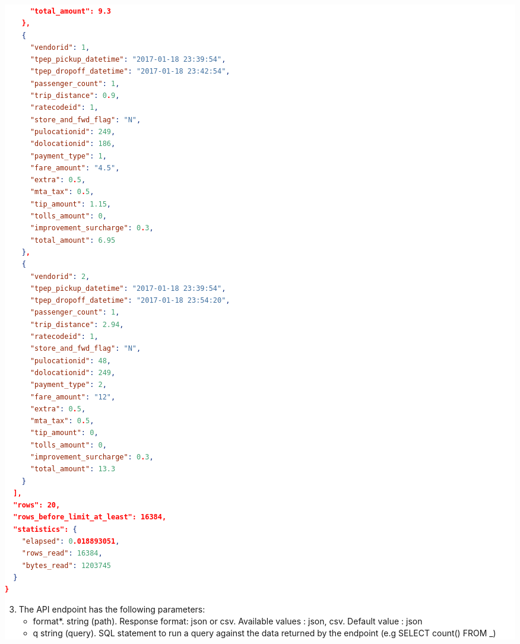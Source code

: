 ```json
      "total_amount": 9.3
    },
    {
      "vendorid": 1,
      "tpep_pickup_datetime": "2017-01-18 23:39:54",
      "tpep_dropoff_datetime": "2017-01-18 23:42:54",
      "passenger_count": 1,
      "trip_distance": 0.9,
      "ratecodeid": 1,
      "store_and_fwd_flag": "N",
      "pulocationid": 249,
      "dolocationid": 186,
      "payment_type": 1,
      "fare_amount": "4.5",
      "extra": 0.5,
      "mta_tax": 0.5,
      "tip_amount": 1.15,
      "tolls_amount": 0,
      "improvement_surcharge": 0.3,
      "total_amount": 6.95
    },
    {
      "vendorid": 2,
      "tpep_pickup_datetime": "2017-01-18 23:39:54",
      "tpep_dropoff_datetime": "2017-01-18 23:54:20",
      "passenger_count": 1,
      "trip_distance": 2.94,
      "ratecodeid": 1,
      "store_and_fwd_flag": "N",
      "pulocationid": 48,
      "dolocationid": 249,
      "payment_type": 2,
      "fare_amount": "12",
      "extra": 0.5,
      "mta_tax": 0.5,
      "tip_amount": 0,
      "tolls_amount": 0,
      "improvement_surcharge": 0.3,
      "total_amount": 13.3
    }
  ],
  "rows": 20,
  "rows_before_limit_at_least": 16384,
  "statistics": {
    "elapsed": 0.018893051,
    "rows_read": 16384,
    "bytes_read": 1203745
  }
}
```
3. The API endpoint has the following parameters:
    - format*. string (path). Response format: json or csv. Available values : json, csv. Default value : json
    - q string (query). SQL statement to run a query against the data returned by the endpoint (e.g SELECT count() FROM _)
